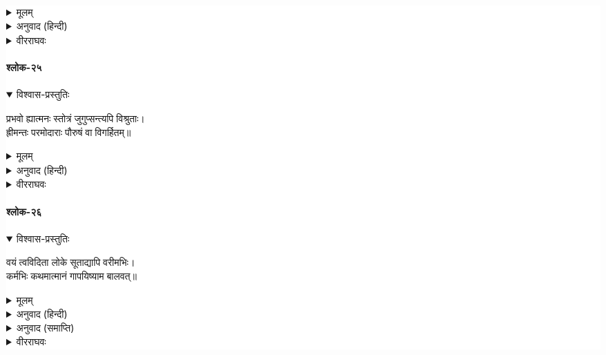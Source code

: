 <details><summary>मूलम्</summary></details>

<details><summary>अनुवाद (हिन्दी)</summary></details>

<details><summary>वीरराघवः</summary></details>

#### श्लोक-२५


<details open><summary>विश्वास-प्रस्तुतिः</summary>

प्रभवो ह्यात्मनः स्तोत्रं जुगुप्सन्त्यपि विश्रुताः।  
ह्रीमन्तः परमोदाराः पौरुषं वा विगर्हितम्॥
</details>

<details><summary>मूलम्</summary></details>

<details><summary>अनुवाद (हिन्दी)</summary></details>

<details><summary>वीरराघवः</summary></details>

#### श्लोक-२६


<details open><summary>विश्वास-प्रस्तुतिः</summary>

वयं त्वविदिता लोके सूताद्यापि वरीमभिः।  
कर्मभिः कथमात्मानं गापयिष्याम बालवत्॥
</details>

<details><summary>मूलम्</summary></details>

<details><summary>अनुवाद (हिन्दी)</summary></details>

<details><summary>अनुवाद (समाप्ति)</summary></details>

<details><summary>वीरराघवः</summary></details>
